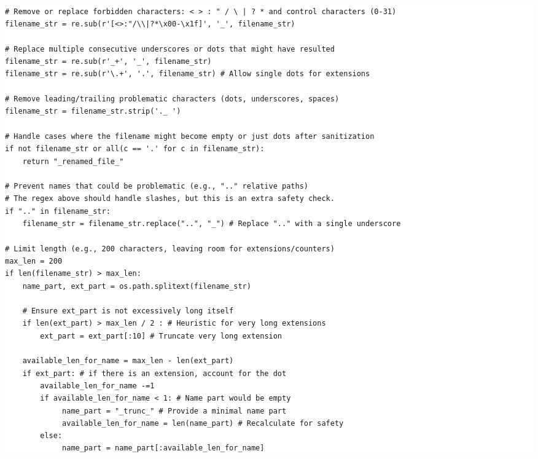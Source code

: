     # Remove or replace forbidden characters: < > : " / \ | ? * and control characters (0-31)
    filename_str = re.sub(r'[<>:"/\\|?*\x00-\x1f]', '_', filename_str)

    # Replace multiple consecutive underscores or dots that might have resulted
    filename_str = re.sub(r'_+', '_', filename_str)
    filename_str = re.sub(r'\.+', '.', filename_str) # Allow single dots for extensions

    # Remove leading/trailing problematic characters (dots, underscores, spaces)
    filename_str = filename_str.strip('._ ')

    # Handle cases where the filename might become empty or just dots after sanitization
    if not filename_str or all(c == '.' for c in filename_str):
        return "_renamed_file_"

    # Prevent names that could be problematic (e.g., ".." relative paths)
    # The regex above should handle slashes, but this is an extra safety check.
    if ".." in filename_str:
        filename_str = filename_str.replace("..", "_") # Replace ".." with a single underscore

    # Limit length (e.g., 200 characters, leaving room for extensions/counters)
    max_len = 200
    if len(filename_str) > max_len:
        name_part, ext_part = os.path.splitext(filename_str)
        
        # Ensure ext_part is not excessively long itself
        if len(ext_part) > max_len / 2 : # Heuristic for very long extensions
            ext_part = ext_part[:10] # Truncate very long extension
        
        available_len_for_name = max_len - len(ext_part)
        if ext_part: # if there is an extension, account for the dot
            available_len_for_name -=1
            if available_len_for_name < 1: # Name part would be empty
                 name_part = "_trunc_" # Provide a minimal name part
                 available_len_for_name = len(name_part) # Recalculate for safety
            else:
                 name_part = name_part[:available_len_for_name]
